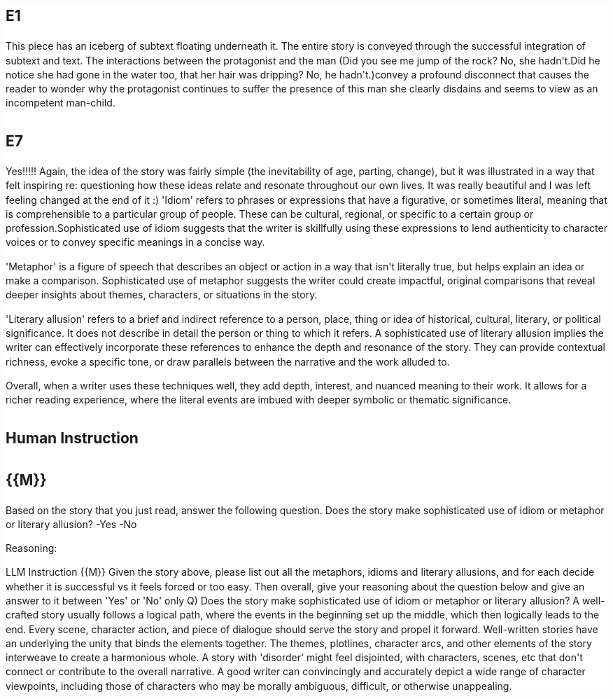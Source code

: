 ## E1

This piece has an iceberg of subtext floating underneath it. The entire story is conveyed through the successful integration of subtext and text. The interactions between the protagonist and the man (Did you see me jump of the rock? No, she hadn't.Did he notice she had gone in the water too, that her hair was dripping? No, he hadn't.)convey a profound disconnect that causes the reader to wonder why the protagonist continues to suffer the presence of this man she clearly disdains and seems to view as an incompetent man-child.

## E7

Yes!!!!! Again, the idea of the story was fairly simple (the inevitability of age, parting, change), but it was illustrated in a way that felt inspiring re: questioning how these ideas relate and resonate throughout our own lives. It was really beautiful and I was left feeling changed at the end of it :)  'Idiom' refers to phrases or expressions that have a figurative, or sometimes literal, meaning that is comprehensible to a particular group of people. These can be cultural, regional, or specific to a certain group or profession.Sophisticated use of idiom suggests that the writer is skillfully using these expressions to lend authenticity to character voices or to convey specific meanings in a concise way.

'Metaphor' is a figure of speech that describes an object or action in a way that isn't literally true, but helps explain an idea or make a comparison. Sophisticated use of metaphor suggests the writer could create impactful, original comparisons that reveal deeper insights about themes, characters, or situations in the story.

'Literary allusion' refers to a brief and indirect reference to a person, place, thing or idea of historical, cultural, literary, or political significance. It does not describe in detail the person or thing to which it refers. A sophisticated use of literary allusion implies the writer can effectively incorporate these references to enhance the depth and resonance of the story. They can provide contextual richness, evoke a specific tone, or draw parallels between the narrative and the work alluded to.

Overall, when a writer uses these techniques well, they add depth, interest, and nuanced meaning to their work. It allows for a richer reading experience, where the literal events are imbued with deeper symbolic or thematic significance.

## Human Instruction

## {{M}}

Based on the story that you just read, answer the following question. Does the story make sophisticated use of idiom or metaphor or literary allusion? -Yes -No

Reasoning:

LLM Instruction {{M}} Given the story above, please list out all the metaphors, idioms and literary allusions, and for each decide whether it is successful vs it feels forced or too easy. Then overall, give your reasoning about the question below and give an answer to it between 'Yes' or 'No' only Q) Does the story make sophisticated use of idiom or metaphor or literary allusion?  A well-crafted story usually follows a logical path, where the events in the beginning set up the middle, which then logically leads to the end. Every scene, character action, and piece of dialogue should serve the story and propel it forward. Well-written stories have an underlying the unity that binds the elements together. The themes, plotlines, character arcs, and other elements of the story interweave to create a harmonious whole. A story with 'disorder' might feel disjointed, with characters, scenes, etc that don't connect or contribute to the overall narrative.  A good writer can convincingly and accurately depict a wide range of character viewpoints, including those of characters who may be morally ambiguous, difficult, or otherwise unappealing.
